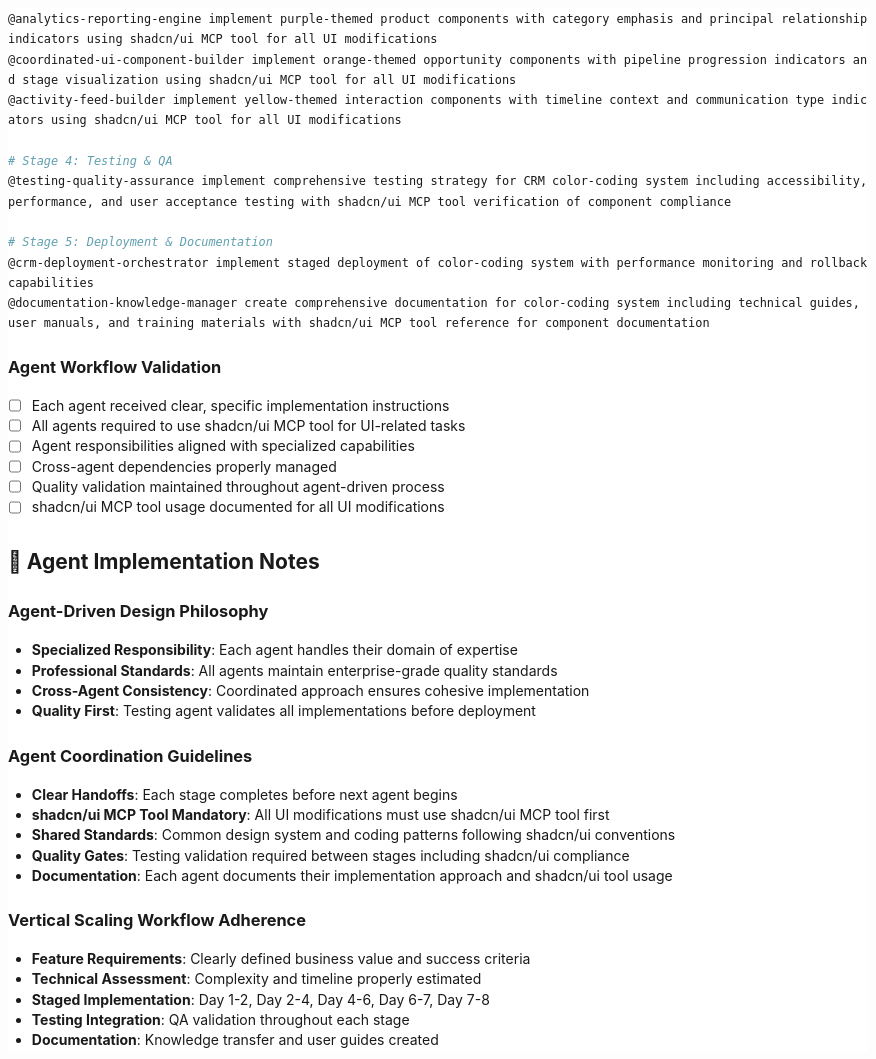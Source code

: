 ```bash
@analytics-reporting-engine implement purple-themed product components with category emphasis and principal relationship indicators using shadcn/ui MCP tool for all UI modifications
@coordinated-ui-component-builder implement orange-themed opportunity components with pipeline progression indicators and stage visualization using shadcn/ui MCP tool for all UI modifications
@activity-feed-builder implement yellow-themed interaction components with timeline context and communication type indicators using shadcn/ui MCP tool for all UI modifications

# Stage 4: Testing & QA
@testing-quality-assurance implement comprehensive testing strategy for CRM color-coding system including accessibility, performance, and user acceptance testing with shadcn/ui MCP tool verification of component compliance

# Stage 5: Deployment & Documentation
@crm-deployment-orchestrator implement staged deployment of color-coding system with performance monitoring and rollback capabilities
@documentation-knowledge-manager create comprehensive documentation for color-coding system including technical guides, user manuals, and training materials with shadcn/ui MCP tool reference for component documentation
```

### **Agent Workflow Validation**
- [ ] Each agent received clear, specific implementation instructions
- [ ] All agents required to use shadcn/ui MCP tool for UI-related tasks
- [ ] Agent responsibilities aligned with specialized capabilities
- [ ] Cross-agent dependencies properly managed
- [ ] Quality validation maintained throughout agent-driven process
- [ ] shadcn/ui MCP tool usage documented for all UI modifications

## **📝 Agent Implementation Notes**

### **Agent-Driven Design Philosophy**
- **Specialized Responsibility**: Each agent handles their domain of expertise
- **Professional Standards**: All agents maintain enterprise-grade quality standards
- **Cross-Agent Consistency**: Coordinated approach ensures cohesive implementation
- **Quality First**: Testing agent validates all implementations before deployment

### **Agent Coordination Guidelines**
- **Clear Handoffs**: Each stage completes before next agent begins
- **shadcn/ui MCP Tool Mandatory**: All UI modifications must use shadcn/ui MCP tool first
- **Shared Standards**: Common design system and coding patterns following shadcn/ui conventions
- **Quality Gates**: Testing validation required between stages including shadcn/ui compliance
- **Documentation**: Each agent documents their implementation approach and shadcn/ui tool usage

### **Vertical Scaling Workflow Adherence**
- **Feature Requirements**: Clearly defined business value and success criteria
- **Technical Assessment**: Complexity and timeline properly estimated
- **Staged Implementation**: Day 1-2, Day 2-4, Day 4-6, Day 6-7, Day 7-8
- **Testing Integration**: QA validation throughout each stage
- **Documentation**: Knowledge transfer and user guides created
